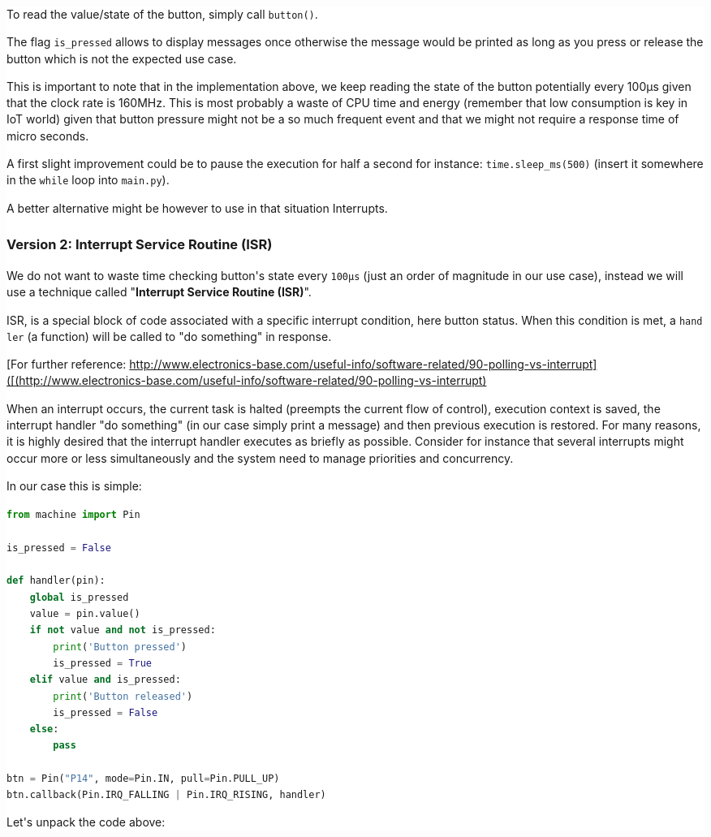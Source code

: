 To read the value/state of the button, simply call `button()`.

The flag `is_pressed` allows to display messages once otherwise the message would be printed as long as you press or release the button which is not the expected use case.

This is important to note that in the implementation above, we keep reading the state of the button potentially every 100μs given that the clock rate is 160MHz. This is most probably a waste of CPU time and energy (remember that low consumption is key in IoT world) given that button pressure might not be a so much frequent event and that we might not require a response time of micro seconds. 

A first slight improvement could be to pause the execution for half a second for instance: `time.sleep_ms(500)` (insert it somewhere in the `while` loop into `main.py`).

A better alternative might be however to use in that situation Interrupts.


### Version 2: Interrupt Service Routine (ISR)
We do not want to waste time checking button's state every `100μs` (just an order of magnitude in our use case), instead we will use a technique called "**Interrupt Service Routine (ISR)**". 

ISR, is a special block of code associated with a specific interrupt condition, here button status. When this condition is met, a `handler` (a function) will be called to "do something" in response.

[For further reference: http://www.electronics-base.com/useful-info/software-related/90-polling-vs-interrupt]([(http://www.electronics-base.com/useful-info/software-related/90-polling-vs-interrupt)

When an interrupt occurs, the current task is halted (preempts the current flow of control), execution context is saved, the interrupt handler "do something" (in our case simply print a message) and then previous execution is restored. For many reasons, it is highly desired that the interrupt handler executes as briefly as possible. Consider for instance that several interrupts might occur more or less simultaneously and the system need to manage priorities and concurrency.



In our case this is simple:

```python
from machine import Pin

is_pressed = False

def handler(pin):
    global is_pressed
    value = pin.value()
    if not value and not is_pressed:
        print('Button pressed')
        is_pressed = True
    elif value and is_pressed:
        print('Button released')
        is_pressed = False
    else:
        pass

btn = Pin("P14", mode=Pin.IN, pull=Pin.PULL_UP)
btn.callback(Pin.IRQ_FALLING | Pin.IRQ_RISING, handler)
```
Let's unpack the code above:
